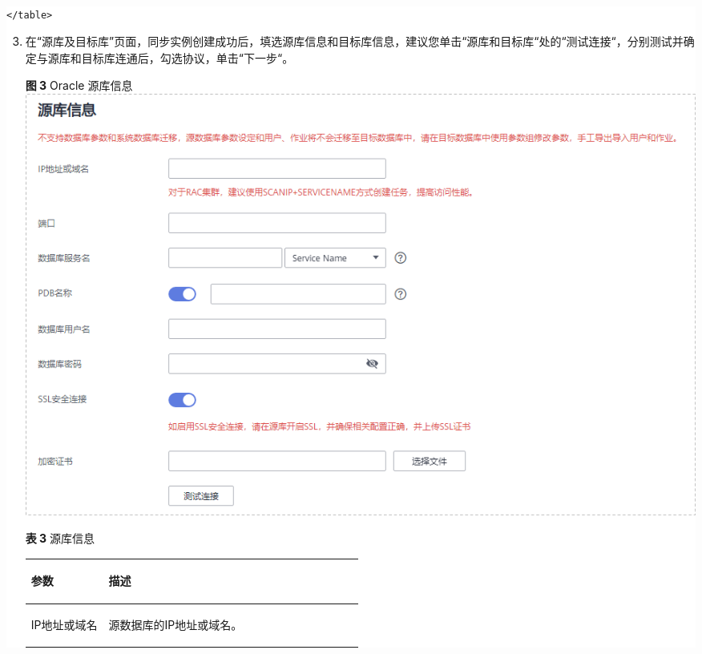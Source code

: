     </table>

3.  在“源库及目标库”页面，同步实例创建成功后，填选源库信息和目标库信息，建议您单击“源库和目标库“处的“测试连接“，分别测试并确定与源库和目标库连通后，勾选协议，单击“下一步“。

    **图 3**  Oracle 源库信息<a name="fig1319920222517"></a>  
    ![](figures/Oracle-源库信息.png "Oracle-源库信息")

    **表 3**  源库信息

    <a name="zh-cn_topic_0288918853_zh-cn_topic_0135097933_table1665310232597"></a>
    <table><thead align="left"><tr id="zh-cn_topic_0288918853_zh-cn_topic_0135097933_row12653123195919"><th class="cellrowborder" valign="top" width="23.27%" id="mcps1.2.3.1.1"><p id="zh-cn_topic_0288918853_zh-cn_topic_0135097933_p156531623165916"><a name="zh-cn_topic_0288918853_zh-cn_topic_0135097933_p156531623165916"></a><a name="zh-cn_topic_0288918853_zh-cn_topic_0135097933_p156531623165916"></a><strong id="zh-cn_topic_0288918853_zh-cn_topic_0135097933_b20653923155913"><a name="zh-cn_topic_0288918853_zh-cn_topic_0135097933_b20653923155913"></a><a name="zh-cn_topic_0288918853_zh-cn_topic_0135097933_b20653923155913"></a>参数</strong></p>
    </th>
    <th class="cellrowborder" valign="top" width="76.73%" id="mcps1.2.3.1.2"><p id="zh-cn_topic_0288918853_zh-cn_topic_0135097933_p1365312365910"><a name="zh-cn_topic_0288918853_zh-cn_topic_0135097933_p1365312365910"></a><a name="zh-cn_topic_0288918853_zh-cn_topic_0135097933_p1365312365910"></a><strong id="zh-cn_topic_0288918853_zh-cn_topic_0135097933_b186531223105910"><a name="zh-cn_topic_0288918853_zh-cn_topic_0135097933_b186531223105910"></a><a name="zh-cn_topic_0288918853_zh-cn_topic_0135097933_b186531223105910"></a>描述</strong></p>
    </th>
    </tr>
    </thead>
    <tbody><tr id="zh-cn_topic_0288918853_zh-cn_topic_0135097933_row1265352355912"><td class="cellrowborder" valign="top" width="23.27%" headers="mcps1.2.3.1.1 "><p id="zh-cn_topic_0288918853_zh-cn_topic_0135097933_p665313232598"><a name="zh-cn_topic_0288918853_zh-cn_topic_0135097933_p665313232598"></a><a name="zh-cn_topic_0288918853_zh-cn_topic_0135097933_p665313232598"></a>IP地址或域名</p>
    </td>
    <td class="cellrowborder" valign="top" width="76.73%" headers="mcps1.2.3.1.2 "><p id="zh-cn_topic_0288918853_zh-cn_topic_0135097933_p2653523145918"><a name="zh-cn_topic_0288918853_zh-cn_topic_0135097933_p2653523145918"></a><a name="zh-cn_topic_0288918853_zh-cn_topic_0135097933_p2653523145918"></a>源数据库的IP地址或域名。</p>